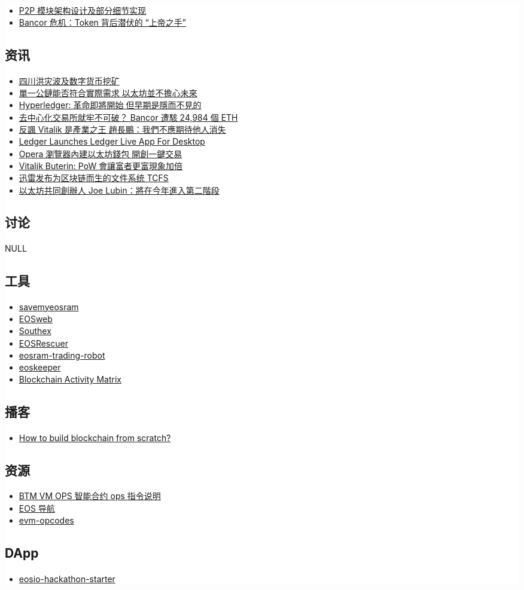 * [P2P 模块架构设计及部分细节实现](https://mp.weixin.qq.com/s?__biz=MzUzODg4ODkwNA==&mid=2247483678&idx=1&sn=7f43dac281e00d66cf2d2a4710afefde&chksm=fad19eb9cda617af248b13a59002b8a7643235b5accdd5ddc42c8c62f4fda353626745368909&mpshare=1&scene=1&srcid=0713lJZ2soFbNMD2gyhci0Xy#rd)
* [Bancor 危机：Token 背后潜伏的 “上帝之手”](https://mp.weixin.qq.com/s?__biz=MzUxNTgyNDk5NQ==&mid=2247483945&idx=1&sn=a427ee788b27a4e9498c64813eb99973&chksm=f9b18e25cec60733c4b7442af537e5c83dd808df277f4ca4d2cc38f1349305abf181305326d0&mpshare=1&scene=1&srcid=0714fb2pi0YBiIswpMrPiKD0#rd)

## 资讯

* [四川洪灾波及数字货币挖矿](https://bbs.chainon.io/d/800-hashrate)
* [單一公鏈能否符合實際需求 以太坊並不擔心未來](https://bbs.chainon.io/d/805-chain)
* [Hyperledger: 革命即將開始 但早期是隱而不見的](https://bbs.chainon.io/d/806-hyperledger)
* [去中心化交易所就牢不可破？ Bancor 遭駭 24,984 個 ETH](https://bbs.chainon.io/d/813-bancor-24-984-eth)
* [反諷 Vitalik 是產業之王 趙長鵬：我們不應期待他人消失](https://bbs.chainon.io/d/824-vitalik)
* [Ledger Launches Ledger Live App For Desktop](https://bbs.chainon.io/d/825-ledger-launches-ledger-live-app-for-desktop)
* [Opera 瀏覽器內建以太坊錢包 開創一鍵交易](https://bbs.chainon.io/d/836-opera)
* [Vitalik Buterin: PoW 會讓富者更富現象加倍](https://bbs.chainon.io/d/837-vitalik-buterin-pow)
* [迅雷发布为区块链而生的文件系统 TCFS](https://bbs.chainon.io/d/840-tcfs)
* [以太坊共同創辦人 Joe Lubin：將在今年進入第二階段](https://bbs.chainon.io/d/846-joe-lubin)

## 讨论

NULL

## 工具

* [savemyeosram](https://bbs.chainon.io/d/801-savemyeosram)
* [EOSweb](https://bbs.chainon.io/d/804-eosweb)
* [Southex](https://bbs.chainon.io/d/811-southex)
* [EOSRescuer](https://bbs.chainon.io/d/821-eosrescuer)
* [eosram-trading-robot](https://bbs.chainon.io/d/830-eosram-trading-robot)
* [eoskeeper](https://bbs.chainon.io/d/832-eoskeeper)
* [Blockchain Activity Matrix](https://bbs.chainon.io/d/841-blockchain-activity-matrix)

## 播客

* [How to build blockchain from scratch?](https://bbs.chainon.io/d/803-how-to-build-blockchain-from-scratch)

## 资源

* [BTM VM OPS 智能合约 ops 指令说明](https://bbs.chainon.io/d/828-btm-vm-ops-ops)
* [EOS 导航](https://bbs.chainon.io/d/829-eos)
* [evm-opcodes](https://bbs.chainon.io/d/839-evm-opcodes)

## DApp

* [eosio-hackathon-starter](https://bbs.chainon.io/d/809-eosio-hackathon-starter)
